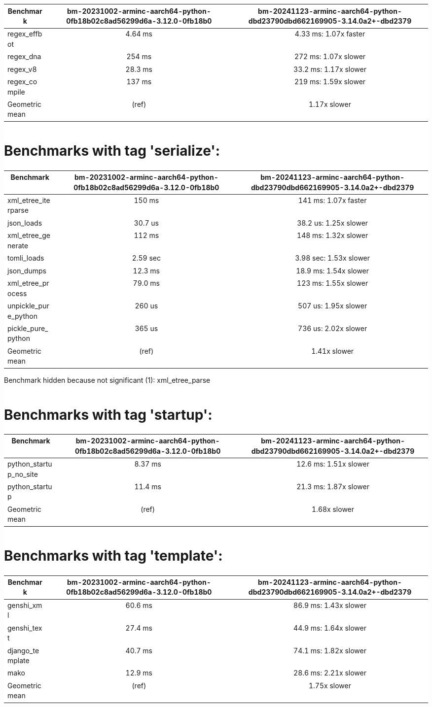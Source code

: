 | Benchmark      | bm-20231002-arminc-aarch64-python-0fb18b02c8ad56299d6a-3.12.0-0fb18b0 | bm-20241123-arminc-aarch64-python-dbd23790dbd662169905-3.14.0a2+-dbd2379 |
|----------------|:---------------------------------------------------------------------:|:------------------------------------------------------------------------:|
| regex_effbot   | 4.64 ms                                                               | 4.33 ms: 1.07x faster                                                    |
| regex_dna      | 254 ms                                                                | 272 ms: 1.07x slower                                                     |
| regex_v8       | 28.3 ms                                                               | 33.2 ms: 1.17x slower                                                    |
| regex_compile  | 137 ms                                                                | 219 ms: 1.59x slower                                                     |
| Geometric mean | (ref)                                                                 | 1.17x slower                                                             |

Benchmarks with tag 'serialize':
================================

| Benchmark            | bm-20231002-arminc-aarch64-python-0fb18b02c8ad56299d6a-3.12.0-0fb18b0 | bm-20241123-arminc-aarch64-python-dbd23790dbd662169905-3.14.0a2+-dbd2379 |
|----------------------|:---------------------------------------------------------------------:|:------------------------------------------------------------------------:|
| xml_etree_iterparse  | 150 ms                                                                | 141 ms: 1.07x faster                                                     |
| json_loads           | 30.7 us                                                               | 38.2 us: 1.25x slower                                                    |
| xml_etree_generate   | 112 ms                                                                | 148 ms: 1.32x slower                                                     |
| tomli_loads          | 2.59 sec                                                              | 3.98 sec: 1.53x slower                                                   |
| json_dumps           | 12.3 ms                                                               | 18.9 ms: 1.54x slower                                                    |
| xml_etree_process    | 79.0 ms                                                               | 123 ms: 1.55x slower                                                     |
| unpickle_pure_python | 260 us                                                                | 507 us: 1.95x slower                                                     |
| pickle_pure_python   | 365 us                                                                | 736 us: 2.02x slower                                                     |
| Geometric mean       | (ref)                                                                 | 1.41x slower                                                             |

Benchmark hidden because not significant (1): xml_etree_parse

Benchmarks with tag 'startup':
==============================

| Benchmark              | bm-20231002-arminc-aarch64-python-0fb18b02c8ad56299d6a-3.12.0-0fb18b0 | bm-20241123-arminc-aarch64-python-dbd23790dbd662169905-3.14.0a2+-dbd2379 |
|------------------------|:---------------------------------------------------------------------:|:------------------------------------------------------------------------:|
| python_startup_no_site | 8.37 ms                                                               | 12.6 ms: 1.51x slower                                                    |
| python_startup         | 11.4 ms                                                               | 21.3 ms: 1.87x slower                                                    |
| Geometric mean         | (ref)                                                                 | 1.68x slower                                                             |

Benchmarks with tag 'template':
===============================

| Benchmark       | bm-20231002-arminc-aarch64-python-0fb18b02c8ad56299d6a-3.12.0-0fb18b0 | bm-20241123-arminc-aarch64-python-dbd23790dbd662169905-3.14.0a2+-dbd2379 |
|-----------------|:---------------------------------------------------------------------:|:------------------------------------------------------------------------:|
| genshi_xml      | 60.6 ms                                                               | 86.9 ms: 1.43x slower                                                    |
| genshi_text     | 27.4 ms                                                               | 44.9 ms: 1.64x slower                                                    |
| django_template | 40.7 ms                                                               | 74.1 ms: 1.82x slower                                                    |
| mako            | 12.9 ms                                                               | 28.6 ms: 2.21x slower                                                    |
| Geometric mean  | (ref)                                                                 | 1.75x slower                                                             |
